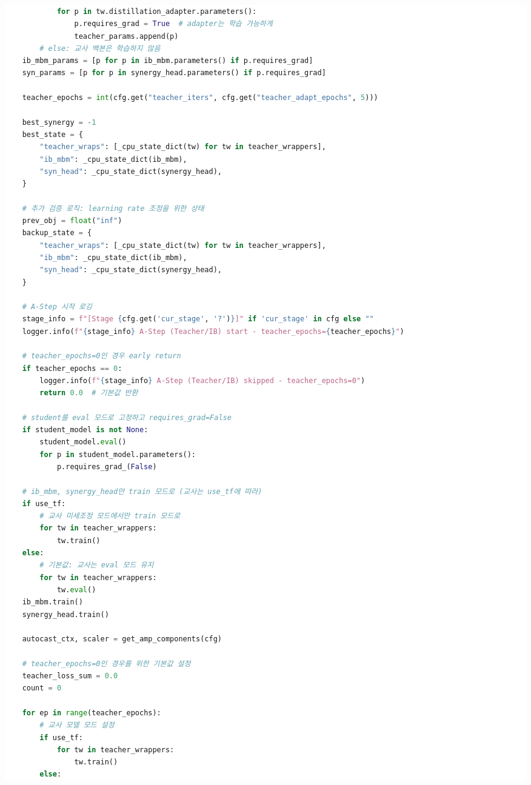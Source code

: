 ```python
            for p in tw.distillation_adapter.parameters():
                p.requires_grad = True  # adapter는 학습 가능하게
                teacher_params.append(p)
        # else: 교사 백본은 학습하지 않음
    ib_mbm_params = [p for p in ib_mbm.parameters() if p.requires_grad]
    syn_params = [p for p in synergy_head.parameters() if p.requires_grad]

    teacher_epochs = int(cfg.get("teacher_iters", cfg.get("teacher_adapt_epochs", 5)))

    best_synergy = -1
    best_state = {
        "teacher_wraps": [_cpu_state_dict(tw) for tw in teacher_wrappers],
        "ib_mbm": _cpu_state_dict(ib_mbm),
        "syn_head": _cpu_state_dict(synergy_head),
    }

    # 추가 검증 로직: learning rate 조정을 위한 상태
    prev_obj = float("inf")
    backup_state = {
        "teacher_wraps": [_cpu_state_dict(tw) for tw in teacher_wrappers],
        "ib_mbm": _cpu_state_dict(ib_mbm),
        "syn_head": _cpu_state_dict(synergy_head),
    }

    # A-Step 시작 로깅
    stage_info = f"[Stage {cfg.get('cur_stage', '?')}]" if 'cur_stage' in cfg else ""
    logger.info(f"{stage_info} A-Step (Teacher/IB) start - teacher_epochs={teacher_epochs}")
    
    # teacher_epochs=0인 경우 early return
    if teacher_epochs == 0:
        logger.info(f"{stage_info} A-Step (Teacher/IB) skipped - teacher_epochs=0")
        return 0.0  # 기본값 반환
    
    # student를 eval 모드로 고정하고 requires_grad=False
    if student_model is not None:
        student_model.eval()
        for p in student_model.parameters():
            p.requires_grad_(False)
    
    # ib_mbm, synergy_head만 train 모드로 (교사는 use_tf에 따라)
    if use_tf:
        # 교사 미세조정 모드에서만 train 모드로
        for tw in teacher_wrappers:
            tw.train()
    else:
        # 기본값: 교사는 eval 모드 유지
        for tw in teacher_wrappers:
            tw.eval()
    ib_mbm.train()
    synergy_head.train()

    autocast_ctx, scaler = get_amp_components(cfg)
    
    # teacher_epochs=0인 경우를 위한 기본값 설정
    teacher_loss_sum = 0.0
    count = 0
    
    for ep in range(teacher_epochs):
        # 교사 모델 모드 설정
        if use_tf:
            for tw in teacher_wrappers:
                tw.train()
        else:
```